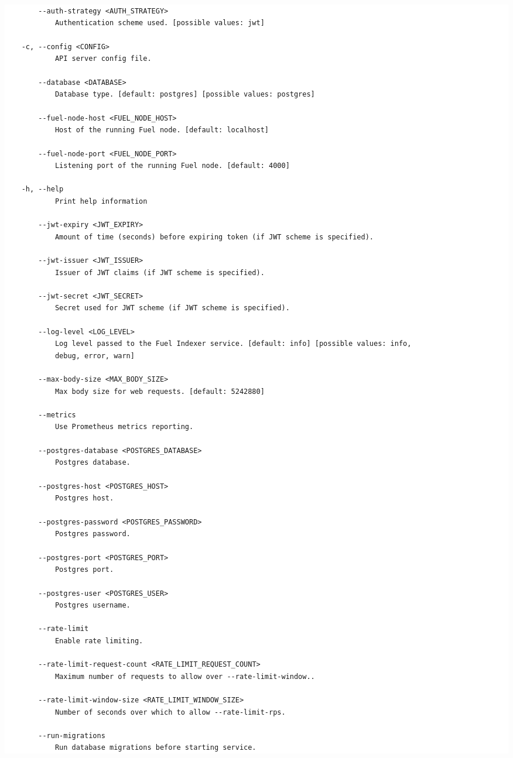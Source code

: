 ```text
        --auth-strategy <AUTH_STRATEGY>
            Authentication scheme used. [possible values: jwt]

    -c, --config <CONFIG>
            API server config file.

        --database <DATABASE>
            Database type. [default: postgres] [possible values: postgres]

        --fuel-node-host <FUEL_NODE_HOST>
            Host of the running Fuel node. [default: localhost]

        --fuel-node-port <FUEL_NODE_PORT>
            Listening port of the running Fuel node. [default: 4000]

    -h, --help
            Print help information

        --jwt-expiry <JWT_EXPIRY>
            Amount of time (seconds) before expiring token (if JWT scheme is specified).

        --jwt-issuer <JWT_ISSUER>
            Issuer of JWT claims (if JWT scheme is specified).

        --jwt-secret <JWT_SECRET>
            Secret used for JWT scheme (if JWT scheme is specified).

        --log-level <LOG_LEVEL>
            Log level passed to the Fuel Indexer service. [default: info] [possible values: info,
            debug, error, warn]

        --max-body-size <MAX_BODY_SIZE>
            Max body size for web requests. [default: 5242880]

        --metrics
            Use Prometheus metrics reporting.

        --postgres-database <POSTGRES_DATABASE>
            Postgres database.

        --postgres-host <POSTGRES_HOST>
            Postgres host.

        --postgres-password <POSTGRES_PASSWORD>
            Postgres password.

        --postgres-port <POSTGRES_PORT>
            Postgres port.

        --postgres-user <POSTGRES_USER>
            Postgres username.

        --rate-limit
            Enable rate limiting.

        --rate-limit-request-count <RATE_LIMIT_REQUEST_COUNT>
            Maximum number of requests to allow over --rate-limit-window..

        --rate-limit-window-size <RATE_LIMIT_WINDOW_SIZE>
            Number of seconds over which to allow --rate-limit-rps.

        --run-migrations
            Run database migrations before starting service.
```